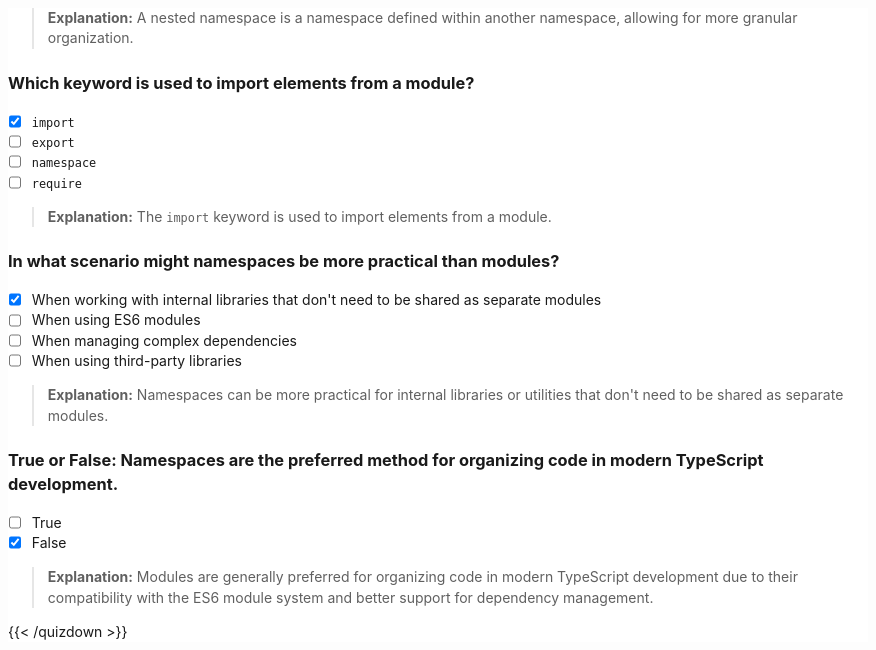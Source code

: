 > **Explanation:** A nested namespace is a namespace defined within another namespace, allowing for more granular organization.

### Which keyword is used to import elements from a module?

- [x] `import`
- [ ] `export`
- [ ] `namespace`
- [ ] `require`

> **Explanation:** The `import` keyword is used to import elements from a module.

### In what scenario might namespaces be more practical than modules?

- [x] When working with internal libraries that don't need to be shared as separate modules
- [ ] When using ES6 modules
- [ ] When managing complex dependencies
- [ ] When using third-party libraries

> **Explanation:** Namespaces can be more practical for internal libraries or utilities that don't need to be shared as separate modules.

### True or False: Namespaces are the preferred method for organizing code in modern TypeScript development.

- [ ] True
- [x] False

> **Explanation:** Modules are generally preferred for organizing code in modern TypeScript development due to their compatibility with the ES6 module system and better support for dependency management.

{{< /quizdown >}}
